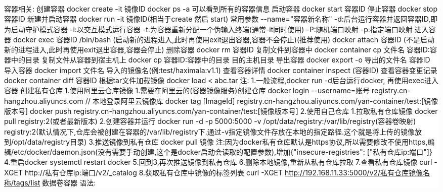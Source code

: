 容器相关:
    创建容器
        docker create -it 镜像ID
        docker ps -a 可以看到所有的容器信息
    启动容器
        docker start 容器ID
    停止容器
        docker stop 容器ID
    新建并启动容器
        docker run -it 镜像ID(相当于create 然后 start)
        常用参数
            --name="容器新名称"
            -d:后台运行容器并返回容器ID,即为启动守护模式容器
            -i:以交互模式运行容器
            -t:为容器重新分配一个伪输入终端(通常-it同时使用)
            -P:随机端口映射
            -p:指定端口映射
    进入容器
        docker exec 容器ID /bin/bash (启动新的进程进入,此时再使用exit退出容器,容器不会停止)(推荐使用)
        docker attach 容器ID (不是启动新的进程进入,此时再使用exit退出容器,容器会停止)
    删除容器
        docker rm 容器ID
    复制文件到容器中
        docker container cp 文件名 容器ID:容器中的目录
    复制文件从容器到宿主机上
        docker cp 容器ID:容器中的目录 目的主机目录
    导出容器
        docker export -o 导出的文件名 容器ID
    导入容器
        docker import 文件名 导入的镜像名(例:test/haximala:v1.1)
    查看容器详情
        docker container inspect (容器ID)
    查看容器变更记录
        docker container diff 容器ID
    根据tar文件加载镜像
        docker load < abc.tar
    注:
        1.一般流程,docker run -d后台运行docker, 再使用exec进入容器
创建私有仓库
    1.使用阿里云仓库镜像
        1.需要在阿里云的(容器镜像服务)创建仓库
            docker login --username=账号 registry.cn-hangzhou.aliyuncs.com // 本地登录阿里云镜像库
            docker tag [ImageId] registry.cn-hangzhou.aliyuncs.com/yan-container/test:[镜像版本号]
            docker push registry.cn-hangzhou.aliyuncs.com/yan-container/test:[镜像版本号]
    2.使用自己仓库
        1.拉取私有仓库镜像
            docker pull registry:2(或者最新版本)
        2.创建容器并运行
            docker run -d -p 5000:5000 -v /opt/data/registry:/var/lib/registry(容器卷映射) registry:2(默认情况下,仓库会被创建在容器的/var/lib/registry下.通过-v指定镜像文件存放在本地的指定路径.这个就是将上传的镜像放到/opt/data/registry目录)
        3.推送镜像到私有仓库
            docker pull 镜像
            注:因为docker私有仓库默认是https协议,所以需要修改不使用https,编辑/etc/docker/daemon.json(没有需要手动创建,这个是docker启动会读取的配置参数),增加{"insecure-registries": ["私有仓库ip:端口"]}
        4.重启docker
            systemctl restart docker
        5.回到3,再次推送镜像到私有仓库
        6.删除本地镜像,重新从私有仓库拉取
        7.查看私有仓库镜像
            curl -XGET http://私有仓库ip:端口/v2/_catalog
        8.获取私有仓库中镜像的标签列表
            curl -XGET http://192.168.11.33:5000/v2/私有仓库镜像名称/tags/list
数据卷容器
    语法: